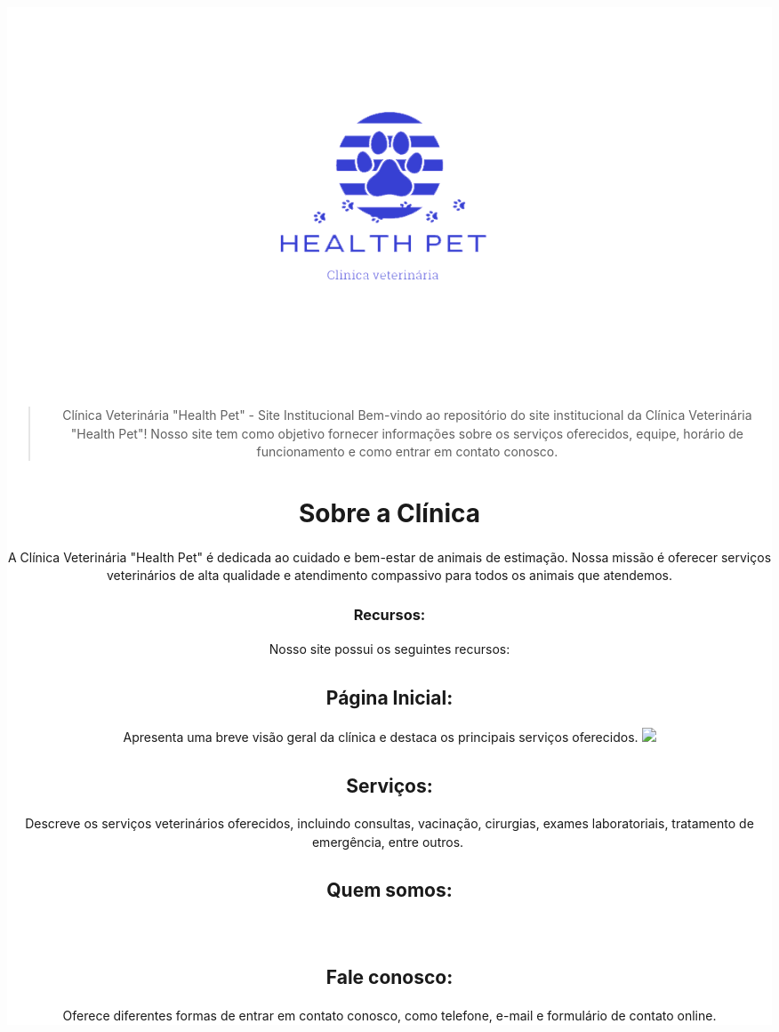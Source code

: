 <div align="center">    <img width="50%" title="titulo da imagem" src="img/logo1.1.png"/>

>Clínica Veterinária "Health Pet" - Site Institucional
Bem-vindo ao repositório do site institucional da Clínica Veterinária "Health Pet"! Nosso site tem como objetivo fornecer informações sobre os serviços oferecidos, equipe, horário de funcionamento e como entrar em contato conosco.

<h1>Sobre a Clínica</h1>
A Clínica Veterinária "Health Pet" é dedicada ao cuidado e bem-estar de animais de estimação. Nossa missão é oferecer serviços veterinários de alta qualidade e atendimento compassivo para todos os animais que atendemos.
<h3>Recursos:</h3>
Nosso site possui os seguintes recursos:

<h2>Página Inicial:</h2> Apresenta uma breve visão geral da clínica e destaca os principais serviços oferecidos.
<img src="img/princ.gif"/>
<h2>Serviços: </h2> Descreve os serviços veterinários oferecidos, incluindo consultas, vacinação, cirurgias, exames laboratoriais, tratamento de emergência, entre outros.
<img src="img/serviços.gif" alt=""/>

<h2>Quem somos: </h2>
<img src="img/Quem Somos.gif" alt=""/>

<h2>Fale conosco:</h2> Oferece diferentes formas de entrar em contato conosco, como telefone, e-mail e formulário de contato online.